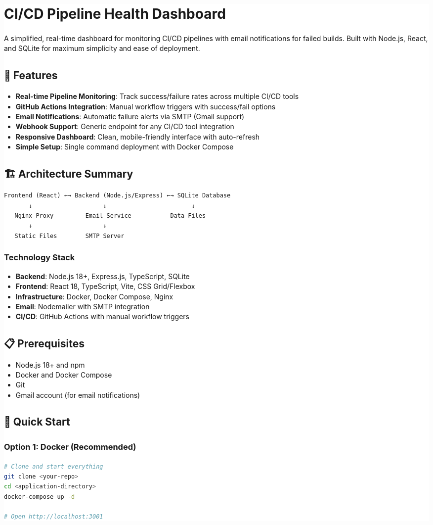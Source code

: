 # CI/CD Pipeline Health Dashboard

A simplified, real-time dashboard for monitoring CI/CD pipelines with email notifications for failed builds. Built with Node.js, React, and SQLite for maximum simplicity and ease of deployment.

## 🚀 Features

- **Real-time Pipeline Monitoring**: Track success/failure rates across multiple CI/CD tools
- **GitHub Actions Integration**: Manual workflow triggers with success/fail options
- **Email Notifications**: Automatic failure alerts via SMTP (Gmail support)
- **Webhook Support**: Generic endpoint for any CI/CD tool integration
- **Responsive Dashboard**: Clean, mobile-friendly interface with auto-refresh
- **Simple Setup**: Single command deployment with Docker Compose

## 🏗️ Architecture Summary

```
Frontend (React) ←→ Backend (Node.js/Express) ←→ SQLite Database
       ↓                    ↓                        ↓
   Nginx Proxy         Email Service           Data Files
       ↓                    ↓
   Static Files        SMTP Server
```

### **Technology Stack**
- **Backend**: Node.js 18+, Express.js, TypeScript, SQLite
- **Frontend**: React 18, TypeScript, Vite, CSS Grid/Flexbox
- **Infrastructure**: Docker, Docker Compose, Nginx
- **Email**: Nodemailer with SMTP integration
- **CI/CD**: GitHub Actions with manual workflow triggers

## 📋 Prerequisites

- Node.js 18+ and npm
- Docker and Docker Compose
- Git
- Gmail account (for email notifications)

## 🚀 Quick Start

### Option 1: Docker (Recommended)
```bash
# Clone and start everything
git clone <your-repo>
cd <application-directory>
docker-compose up -d

# Open http://localhost:3001
```
